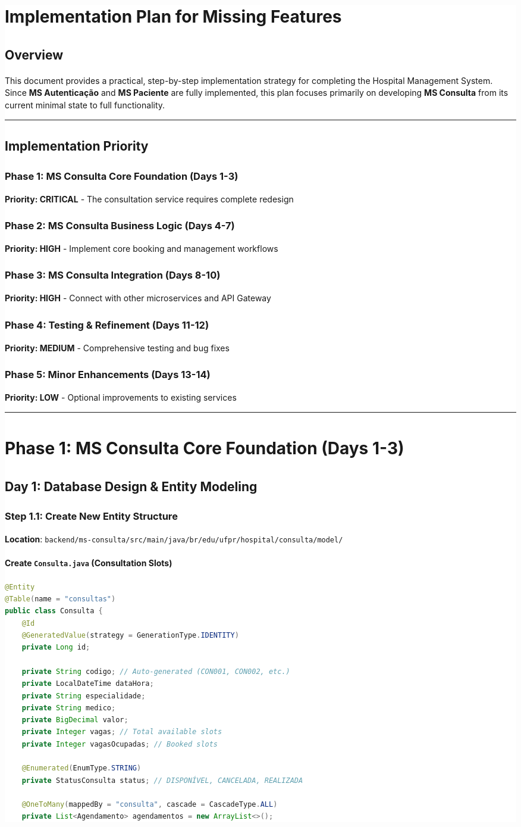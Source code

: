# Implementation Plan for Missing Features

## Overview

This document provides a practical, step-by-step implementation strategy for completing the Hospital Management System. Since **MS Autenticação** and **MS Paciente** are fully implemented, this plan focuses primarily on developing **MS Consulta** from its current minimal state to full functionality.

---

## Implementation Priority

### Phase 1: MS Consulta Core Foundation (Days 1-3)
**Priority: CRITICAL** - The consultation service requires complete redesign

### Phase 2: MS Consulta Business Logic (Days 4-7)  
**Priority: HIGH** - Implement core booking and management workflows

### Phase 3: MS Consulta Integration (Days 8-10)
**Priority: HIGH** - Connect with other microservices and API Gateway

### Phase 4: Testing & Refinement (Days 11-12)
**Priority: MEDIUM** - Comprehensive testing and bug fixes

### Phase 5: Minor Enhancements (Days 13-14)
**Priority: LOW** - Optional improvements to existing services

---

# Phase 1: MS Consulta Core Foundation (Days 1-3)

## Day 1: Database Design & Entity Modeling

### Step 1.1: Create New Entity Structure
**Location**: `backend/ms-consulta/src/main/java/br/edu/ufpr/hospital/consulta/model/`

#### Create `Consulta.java` (Consultation Slots)
```java
@Entity
@Table(name = "consultas")
public class Consulta {
    @Id
    @GeneratedValue(strategy = GenerationType.IDENTITY)
    private Long id;
    
    private String codigo; // Auto-generated (CON001, CON002, etc.)
    private LocalDateTime dataHora;
    private String especialidade;
    private String medico;
    private BigDecimal valor;
    private Integer vagas; // Total available slots
    private Integer vagasOcupadas; // Booked slots
    
    @Enumerated(EnumType.STRING)
    private StatusConsulta status; // DISPONÍVEL, CANCELADA, REALIZADA
    
    @OneToMany(mappedBy = "consulta", cascade = CascadeType.ALL)
    private List<Agendamento> agendamentos = new ArrayList<>();
```